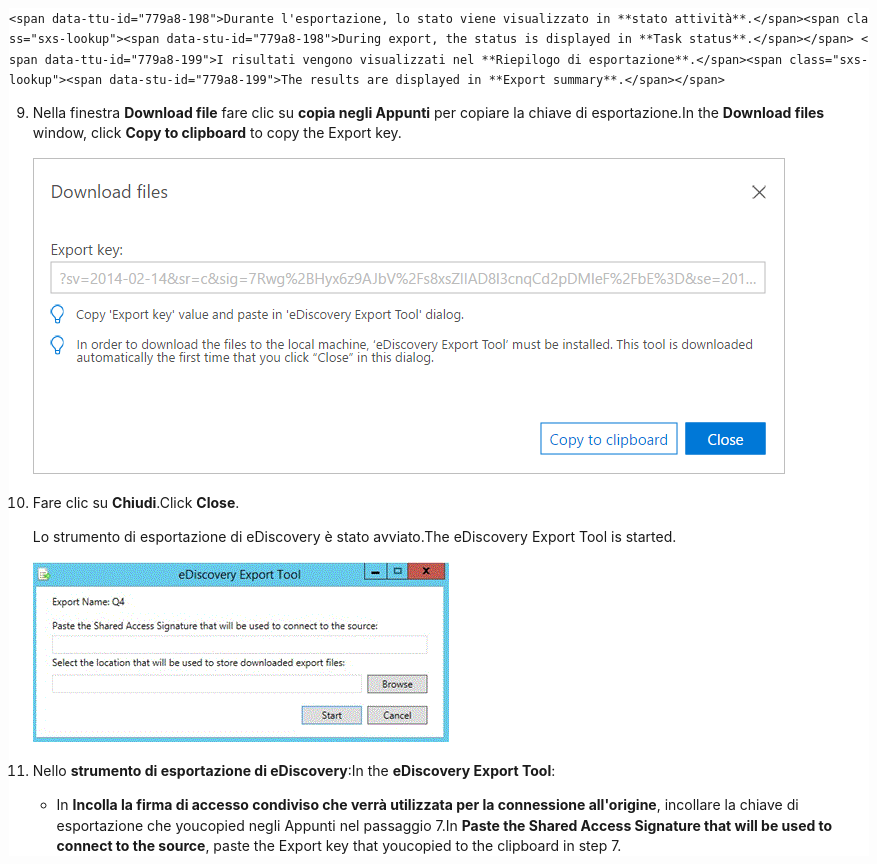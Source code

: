     <span data-ttu-id="779a8-198">Durante l'esportazione, lo stato viene visualizzato in **stato attività**.</span><span class="sxs-lookup"><span data-stu-id="779a8-198">During export, the status is displayed in **Task status**.</span></span> <span data-ttu-id="779a8-199">I risultati vengono visualizzati nel **Riepilogo di esportazione**.</span><span class="sxs-lookup"><span data-stu-id="779a8-199">The results are displayed in **Export summary**.</span></span>
    
9. <span data-ttu-id="779a8-200">Nella finestra **Download file** fare clic su **copia negli Appunti** per copiare la chiave di esportazione.</span><span class="sxs-lookup"><span data-stu-id="779a8-200">In the **Download files** window, click **Copy to clipboard** to copy the Export key.</span></span> 
    
    ![Scaricare file](media/99cf2c13-4954-479f-9741-80d7458c1a15.png)
  
10. <span data-ttu-id="779a8-202">Fare clic su **Chiudi**.</span><span class="sxs-lookup"><span data-stu-id="779a8-202">Click **Close**.</span></span> 
    
    <span data-ttu-id="779a8-203">Lo strumento di esportazione di eDiscovery è stato avviato.</span><span class="sxs-lookup"><span data-stu-id="779a8-203">The eDiscovery Export Tool is started.</span></span>
    
    ![Strumento di esportazione di eDiscovery](media/705756ca-ee97-4d24-b70f-8b23513f6d11.gif)
  
11. <span data-ttu-id="779a8-205">Nello **strumento di esportazione di eDiscovery**:</span><span class="sxs-lookup"><span data-stu-id="779a8-205">In the **eDiscovery Export Tool**:</span></span>
    
    -  <span data-ttu-id="779a8-206">In **Incolla la firma di accesso condiviso che verrà utilizzata per la connessione all'origine**, incollare la chiave di esportazione che youcopied negli Appunti nel passaggio 7.</span><span class="sxs-lookup"><span data-stu-id="779a8-206">In **Paste the Shared Access Signature that will be used to connect to the source**, paste the Export key that youcopied to the clipboard in step 7.</span></span>
    